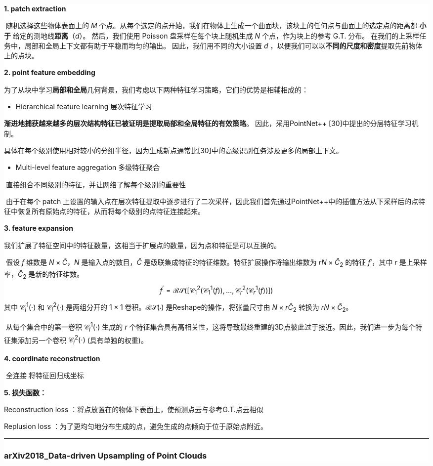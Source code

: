 

**1. patch extraction**

​	随机选择这些物体表面上的 $M$ 个点。从每个选定的点开始，我们在物体上生成一个曲面块，该块上的任何点与曲面上的选定点的距离都 **小于** 给定的测地线**距离**（$d$）。 然后，我们使用 Poisson 盘采样在每个块上随机生成 $N$ 个点，作为块上的参考 G.T. 分布。 在我们的上采样任务中，局部和全局上下文都有助于平稳而均匀的输出。 因此，我们用不同的大小设置 $d$ ，以便我们可以以**不同的尺度和密度**提取先前物体上的点块。



**2. point feature embedding**

​	为了从块中学习**局部和全局**几何背景，我们考虑以下两种特征学习策略，它们的优势是相辅相成的：

- Hierarchical feature learning 层次特征学习

​	**渐进地捕获越来越多的层次结构特征已被证明是提取局部和全局特征的有效策略**。 因此，采用PointNet++ [30]中提出的分层特征学习机制。 

​	具体在每个级别使用相对较小的分组半径，因为生成新点通常比[30]中的高级识别任务涉及更多的局部上下文。

- Multi-level feature aggregation 多级特征聚合

​	直接组合不同级别的特征，并让网络了解每个级别的重要性

​	由于在每个 patch 上设置的输入点在层次特征提取中逐步进行了二次采样，因此我们首先通过PointNet++中的插值方法从下采样后的点特征中恢复所有原始点的特征，从而将每个级别的点特征连接起来。



**3. feature expansion**

​	我们扩展了特征空间中的特征数量，这相当于扩展点的数量，因为点和特征是可以互换的。

​	假设 $f$ 维数是 $N×\hat{C}$，$N$ 是输入点的数目，$\hat{C}$ 是级联集成特征的特征维数。特征扩展操作将输出维数为 $rN×\hat{C}_2$ 的特征 $f'$，其中 $r$ 是上采样率，$\hat{C}_2$ 是新的特征维数。
$$
f^{\prime}=\mathcal{R S}\left(\left[\mathcal{C}_{1}^{2}\left(\mathcal{C}_{1}^{1}(f)\right), \ldots, \mathcal{C}_{r}^{2}\left(\mathcal{C}_{r}^{1}(f)\right)\right]\right)
$$
​	其中 $\mathcal{C}_{i}^{1}(\cdot)$ 和 $\mathcal{C}_{i}^{2}(\cdot)$ 是两组分开的 $1\times1$ 卷积。$\mathcal{R S}(\cdot)$ 是Reshape的操作，将张量尺寸由 $N\times r\hat{C}_2$ 转换为 $rN\times \hat{C}_2$。

​	从每个集合中的第一卷积  $\mathcal{C}_{i}^{1}(\cdot)$ 生成的 $r$ 个特征集合具有高相关性，这将导致最终重建的3D点彼此过于接近。因此，我们进一步为每个特征集添加另一个卷积 $\mathcal{C}_{i}^{2}(\cdot)$ (具有单独的权重)。



**4. coordinate reconstruction**

​	全连接 将特征回归成坐标



**5. 损失函数：**

Reconstruction loss ：将点放置在的物体下表面上，使预测点云与参考G.T.点云相似

Replusion loss ：为了更均匀地分布生成的点，避免生成的点倾向于位于原始点附近。



---

### arXiv2018_Data-driven Upsampling of Point Clouds
